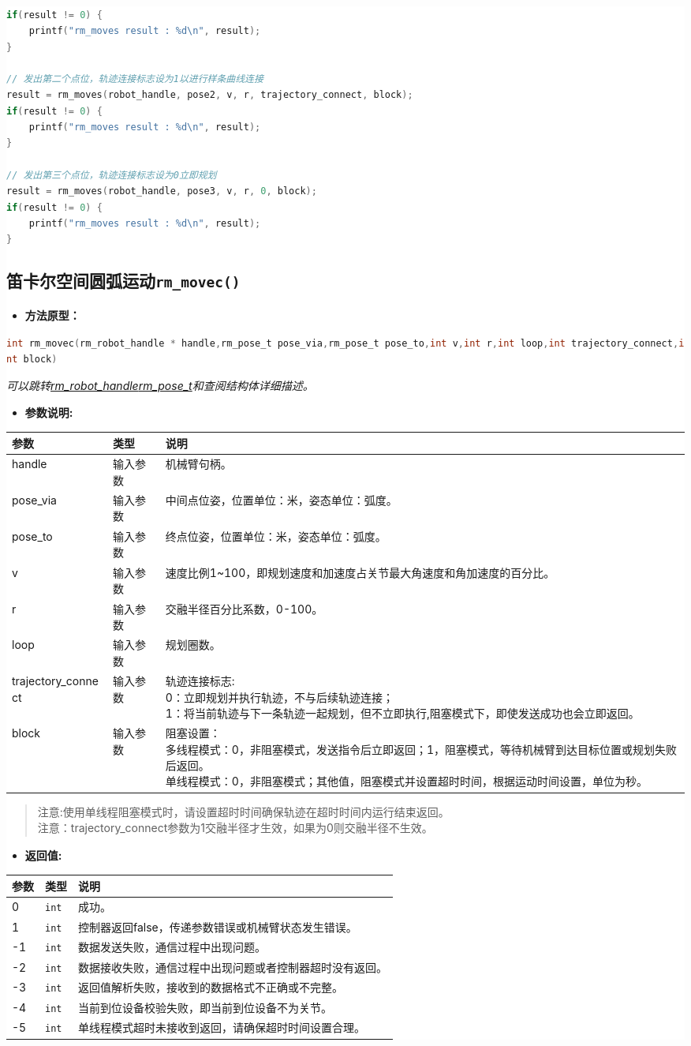 ```C
if(result != 0) { 
    printf("rm_moves result : %d\n", result);
}

// 发出第二个点位，轨迹连接标志设为1以进行样条曲线连接
result = rm_moves(robot_handle, pose2, v, r, trajectory_connect, block);
if(result != 0) { 
    printf("rm_moves result : %d\n", result);
}

// 发出第三个点位，轨迹连接标志设为0立即规划
result = rm_moves(robot_handle, pose3, v, r, 0, block);
if(result != 0) { 
    printf("rm_moves result : %d\n", result);
}

```

## 笛卡尔空间圆弧运动`rm_movec()`

- **方法原型：**

```C
int rm_movec(rm_robot_handle * handle,rm_pose_t pose_via,rm_pose_t pose_to,int v,int r,int loop,int trajectory_connect,int block)
```

*可以跳转[rm_robot_handle](../struct/robotHandle)[rm_pose_t](../struct/pose.md)和查阅结构体详细描述。*

- **参数说明:**

|   参数    |   类型    |   说明    |
| :--- | :--- | :--- |
|   handle  |    输入参数    |    机械臂句柄。    |
|  pose_via  |    输入参数    |    中间点位姿，位置单位：米，姿态单位：弧度。    |
|  pose_to  |    输入参数    |    终点位姿，位置单位：米，姿态单位：弧度。    |
|  v  |    输入参数    |    速度比例1~100，即规划速度和加速度占关节最大角速度和角加速度的百分比。    |
|  r  |    输入参数    |    交融半径百分比系数，0-100。    |
|  loop  |    输入参数    |    规划圈数。    |
|  trajectory_connect  |    输入参数    |    轨迹连接标志:<br>0：立即规划并执行轨迹，不与后续轨迹连接；<br>1：将当前轨迹与下一条轨迹一起规划，但不立即执行,阻塞模式下，即使发送成功也会立即返回。    |
|  block  |    输入参数    |    阻塞设置：<br>多线程模式：0，非阻塞模式，发送指令后立即返回；1，阻塞模式，等待机械臂到达目标位置或规划失败后返回。<br>单线程模式：0，非阻塞模式；其他值，阻塞模式并设置超时时间，根据运动时间设置，单位为秒。    |

>注意:使用单线程阻塞模式时，请设置超时时间确保轨迹在超时时间内运行结束返回。<br>
>注意：trajectory_connect参数为1交融半径才生效，如果为0则交融半径不生效。

- **返回值:**

|   参数    |   类型    |   说明    |
| :--- | :--- | :--- |
|   0  |    `int`    |    成功。    |
|   1  |    `int`    |    控制器返回false，传递参数错误或机械臂状态发生错误。    |
|  -1  |    `int`    |    数据发送失败，通信过程中出现问题。    |
|  -2  |    `int`    |    数据接收失败，通信过程中出现问题或者控制器超时没有返回。    |
|  -3  |    `int`    |    返回值解析失败，接收到的数据格式不正确或不完整。    |
|  -4  |    `int`    |    当前到位设备校验失败，即当前到位设备不为关节。    |
|  -5  |    `int`    |    单线程模式超时未接收到返回，请确保超时时间设置合理。    |